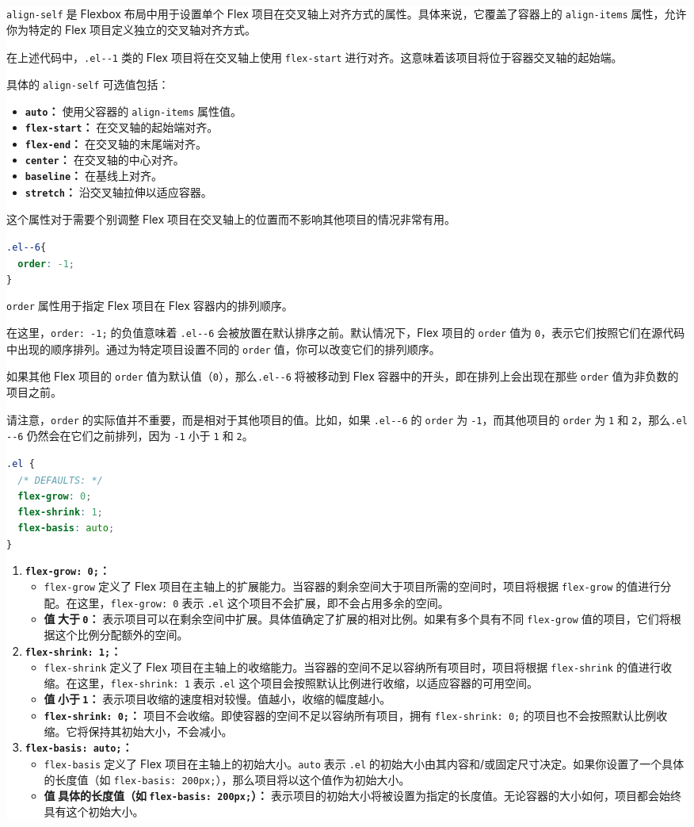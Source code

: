 `align-self` 是 Flexbox 布局中用于设置单个 Flex 项目在交叉轴上对齐方式的属性。具体来说，它覆盖了容器上的 `align-items` 属性，允许你为特定的 Flex 项目定义独立的交叉轴对齐方式。

在上述代码中，`.el--1` 类的 Flex 项目将在交叉轴上使用 `flex-start` 进行对齐。这意味着该项目将位于容器交叉轴的起始端。

具体的 `align-self` 可选值包括：

- **`auto`：** 使用父容器的 `align-items` 属性值。
- **`flex-start`：** 在交叉轴的起始端对齐。
- **`flex-end`：** 在交叉轴的末尾端对齐。
- **`center`：** 在交叉轴的中心对齐。
- **`baseline`：** 在基线上对齐。
- **`stretch`：** 沿交叉轴拉伸以适应容器。

这个属性对于需要个别调整 Flex 项目在交叉轴上的位置而不影响其他项目的情况非常有用。



```css
.el--6{
  order: -1;
}
```

`order` 属性用于指定 Flex 项目在 Flex 容器内的排列顺序。

在这里，`order: -1;` 的负值意味着 `.el--6` 会被放置在默认排序之前。默认情况下，Flex 项目的 `order` 值为 `0`，表示它们按照它们在源代码中出现的顺序排列。通过为特定项目设置不同的 `order` 值，你可以改变它们的排列顺序。

如果其他 Flex 项目的 `order` 值为默认值（`0`），那么`.el--6` 将被移动到 Flex 容器中的开头，即在排列上会出现在那些 `order` 值为非负数的项目之前。

请注意，`order` 的实际值并不重要，而是相对于其他项目的值。比如，如果 `.el--6` 的 `order` 为 `-1`，而其他项目的 `order` 为 `1` 和 `2`，那么`.el--6` 仍然会在它们之前排列，因为 `-1` 小于 `1` 和 `2`。



```css
.el {
  /* DEFAULTS: */
  flex-grow: 0;
  flex-shrink: 1;
  flex-basis: auto;
}
```

1. **`flex-grow: 0;`：**
   - `flex-grow` 定义了 Flex 项目在主轴上的扩展能力。当容器的剩余空间大于项目所需的空间时，项目将根据 `flex-grow` 的值进行分配。在这里，`flex-grow: 0` 表示 `.el` 这个项目不会扩展，即不会占用多余的空间。
   - **值 大于 `0`：** 表示项目可以在剩余空间中扩展。具体值确定了扩展的相对比例。如果有多个具有不同 `flex-grow` 值的项目，它们将根据这个比例分配额外的空间。
2. **`flex-shrink: 1;`：**
   - `flex-shrink` 定义了 Flex 项目在主轴上的收缩能力。当容器的空间不足以容纳所有项目时，项目将根据 `flex-shrink` 的值进行收缩。在这里，`flex-shrink: 1` 表示 `.el` 这个项目会按照默认比例进行收缩，以适应容器的可用空间。
   - **值 小于 `1`：** 表示项目收缩的速度相对较慢。值越小，收缩的幅度越小。
   - **`flex-shrink: 0;`：** 项目不会收缩。即使容器的空间不足以容纳所有项目，拥有 `flex-shrink: 0;` 的项目也不会按照默认比例收缩。它将保持其初始大小，不会减小。
3. **`flex-basis: auto;`：**
   - `flex-basis` 定义了 Flex 项目在主轴上的初始大小。`auto` 表示 `.el` 的初始大小由其内容和/或固定尺寸决定。如果你设置了一个具体的长度值（如 `flex-basis: 200px;`），那么项目将以这个值作为初始大小。
   - **值 具体的长度值（如 `flex-basis: 200px;`）：** 表示项目的初始大小将被设置为指定的长度值。无论容器的大小如何，项目都会始终具有这个初始大小。
